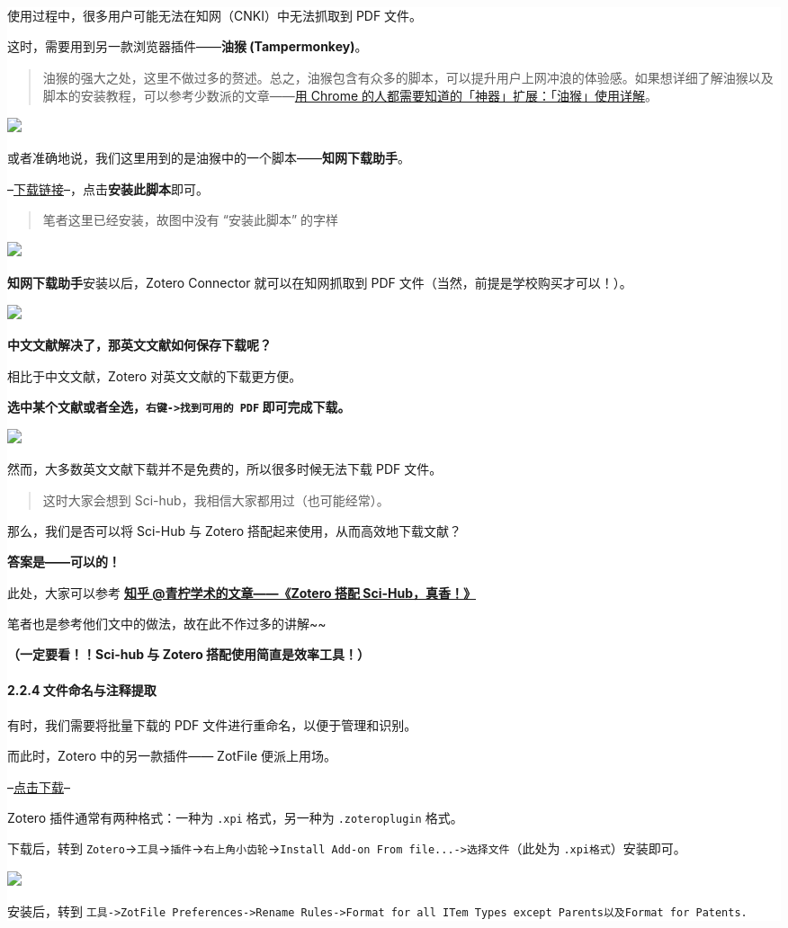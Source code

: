 使用过程中，很多用户可能无法在知网（CNKI）中无法抓取到 PDF 文件。

这时，需要用到另一款浏览器插件——**油猴 (Tampermonkey)**。

> 油猴的强大之处，这里不做过多的赘述。总之，油猴包含有众多的脚本，可以提升用户上网冲浪的体验感。如果想详细了解油猴以及脚本的安装教程，可以参考少数派的文章——[用 Chrome 的人都需要知道的「神器」扩展：「油猴」使用详解](https://sspai.com/post/40485)。

![](https://img-blog.csdnimg.cn/img_convert/1c6dc833583d680abb5692918185a51e.png)

或者准确地说，我们这里用到的是油猴中的一个脚本——**知网下载助手**。

–[下载链接](https://greasyfork.org/zh-CN/scripts/371938-%E7%9F%A5%E7%BD%91%E4%B8%8B%E8%BD%BD%E5%8A%A9%E6%89%8B)–，点击**安装此脚本**即可。

> 笔者这里已经安装，故图中没有 “安装此脚本” 的字样

![](https://img-blog.csdnimg.cn/img_convert/f46a0924010fb60eeaf26a9c5e30fb72.png)

**知网下载助手**安装以后，Zotero Connector 就可以在知网抓取到 PDF 文件（当然，前提是学校购买才可以！）。

![](https://img-blog.csdnimg.cn/img_convert/d993f314adfa50ab650fa47dac3e000c.gif)

**中文文献解决了，那英文文献如何保存下载呢？**

相比于中文文献，Zotero 对英文文献的下载更方便。

**选中某个文献或者全选，`右键->找到可用的 PDF` 即可完成下载。**

![](https://fig-lianxh.oss-cn-shenzhen.aliyuncs.com/%E4%BA%94%E5%88%86%E9%92%9F%E5%AD%A6%E4%BC%9A%E6%96%87%E7%8C%AE%E7%AE%A1%E7%90%86%E7%A5%9E%E5%99%A8Zotero_Fig15_%E8%8B%B1%E6%96%87%E6%96%87%E7%8C%AE%E4%B8%8B%E8%BD%BD_%E5%AE%8B%E6%A3%AE%E5%AE%89.png)

然而，大多数英文文献下载并不是免费的，所以很多时候无法下载 PDF 文件。

> 这时大家会想到 Sci-hub，我相信大家都用过（也可能经常）。

那么，我们是否可以将 Sci-Hub 与 Zotero 搭配起来使用，从而高效地下载文献？

**答案是——可以的！**

此处，大家可以参考 **[知乎 @青柠学术的文章——《Zotero 搭配 Sci-Hub，真香！》](https://zhuanlan.zhihu.com/p/112141757)**

笔者也是参考他们文中的做法，故在此不作过多的讲解~~

**（一定要看！！Sci-hub 与 Zotero 搭配使用简直是效率工具！）**

#### 2.2.4 文件命名与注释提取

有时，我们需要将批量下载的 PDF 文件进行重命名，以便于管理和识别。

而此时，Zotero 中的另一款插件—— ZotFile 便派上用场。

–[点击下载](http://zotfile.com/)–

Zotero 插件通常有两种格式：一种为 `.xpi` 格式，另一种为 `.zoteroplugin` 格式。

下载后，转到 `Zotero`->`工具`->`插件`->`右上角小齿轮`->`Install Add-on From file...->选择文件`（此处为 `.xpi格式`）安装即可。

![](https://img-blog.csdnimg.cn/img_convert/fada6c5e356b03ea99fb34320eb23ec3.png)

安装后，转到 `工具->ZotFile Preferences->Rename Rules->Format for all ITem Types except Parents以及Format for Patents.`
